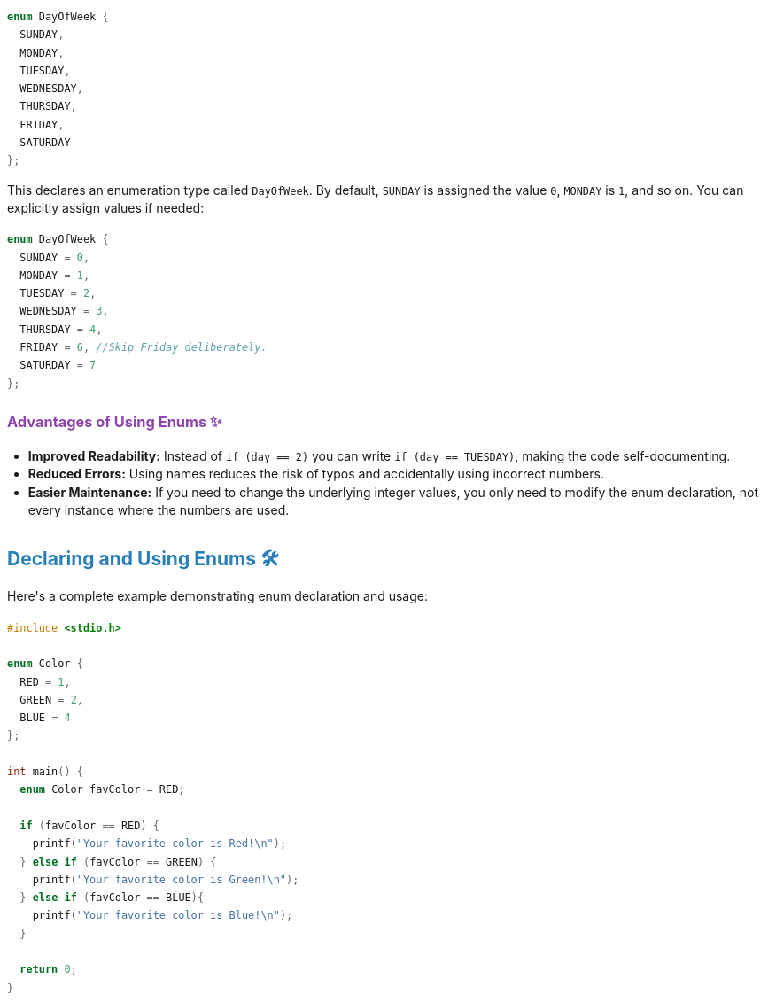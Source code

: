 ```c
enum DayOfWeek {
  SUNDAY,
  MONDAY,
  TUESDAY,
  WEDNESDAY,
  THURSDAY,
  FRIDAY,
  SATURDAY
};
```

This declares an enumeration type called `DayOfWeek`. By default, `SUNDAY` is assigned the value `0`, `MONDAY` is `1`, and so on. You can explicitly assign values if needed:

```c
enum DayOfWeek {
  SUNDAY = 0,
  MONDAY = 1,
  TUESDAY = 2,
  WEDNESDAY = 3,
  THURSDAY = 4,
  FRIDAY = 6, //Skip Friday deliberately.
  SATURDAY = 7
};
```

### <span style="color:#8e44ad">Advantages of Using Enums ✨</span>

- **Improved Readability:** Instead of `if (day == 2)` you can write `if (day == TUESDAY)`, making the code self-documenting.
- **Reduced Errors:** Using names reduces the risk of typos and accidentally using incorrect numbers.
- **Easier Maintenance:** If you need to change the underlying integer values, you only need to modify the enum declaration, not every instance where the numbers are used.

## <span style="color:#2980b9">Declaring and Using Enums 🛠️</span>

Here's a complete example demonstrating enum declaration and usage:

```c
#include <stdio.h>

enum Color {
  RED = 1,
  GREEN = 2,
  BLUE = 4
};

int main() {
  enum Color favColor = RED;

  if (favColor == RED) {
    printf("Your favorite color is Red!\n");
  } else if (favColor == GREEN) {
    printf("Your favorite color is Green!\n");
  } else if (favColor == BLUE){
    printf("Your favorite color is Blue!\n");
  }

  return 0;
}
```

